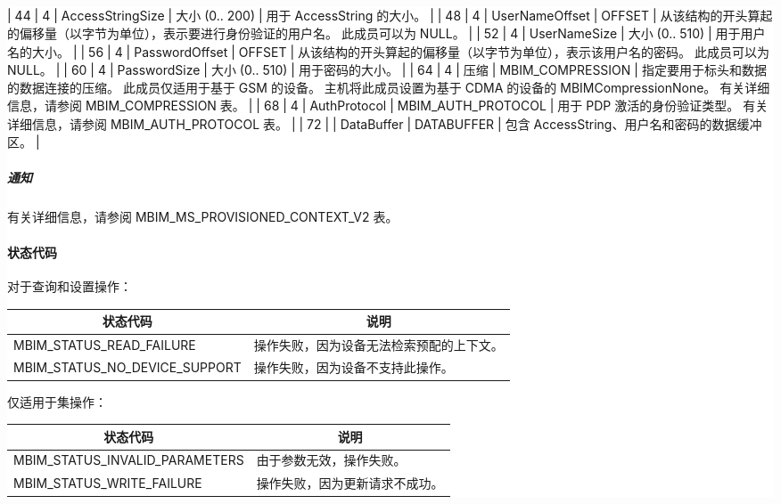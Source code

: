 |   44   |  4   |  AccessStringSize  |          大小 (0.. 200)            |                                                                                                                                                                                                                                                                                         用于 AccessString 的大小。                                                                                                                                                                                                                                                                                          |
|   48   |  4   |   UserNameOffset   |             OFFSET              |                                                                                                                                                                                                                       从该结构的开头算起的偏移量（以字节为单位），表示要进行身份验证的用户名。 此成员可以为 NULL。                                                                                                                                                                                                                        |
|   52   |  4   |    UserNameSize    |          大小 (0.. 510)            |                                                                                                                                                                                                                                                                                           用于用户名的大小。                                                                                                                                                                                                                                                                                           |
|   56   |  4   |   PasswordOffset   |             OFFSET              |                                                                                                                                                                                                                          从该结构的开头算起的偏移量（以字节为单位），表示该用户名的密码。 此成员可以为 NULL。                                                                                                                                                                                                                          |
|   60   |  4   |    PasswordSize    |          大小 (0.. 510)            |                                                                                                                                                                                                                                                                                           用于密码的大小。                                                                                                                                                                                                                                                                                            |
|   64   |  4   |    压缩     |        MBIM_COMPRESSION         |                                                                                                                                                                        指定要用于标头和数据的数据连接的压缩。 此成员仅适用于基于 GSM 的设备。 主机将此成员设置为基于 CDMA 的设备的 MBIMCompressionNone。 有关详细信息，请参阅 MBIM_COMPRESSION 表。                                                                                                                                                                        |
|   68   |  4   |    AuthProtocol    |       MBIM_AUTH_PROTOCOL        |                                                                                                                                                                                                                                                  用于 PDP 激活的身份验证类型。 有关详细信息，请参阅 MBIM_AUTH_PROTOCOL 表。                                                                                                                                                                                                                                                  |
|   72   |      |     DataBuffer     |           DATABUFFER            |                                                                                                                                                                                                                                                                     包含 AccessString、用户名和密码的数据缓冲区。                                                                                                                                                                                                                                                                      |

##### <a name="notification"></a>通知

有关详细信息，请参阅 MBIM_MS_PROVISIONED_CONTEXT_V2 表。

#### <a name="status-codes"></a>状态代码

对于查询和设置操作：

| 状态代码 | 说明 |
| --- | --- |
| MBIM_STATUS_READ_FAILURE | 操作失败，因为设备无法检索预配的上下文。 |
| MBIM_STATUS_NO_DEVICE_SUPPORT | 操作失败，因为设备不支持此操作。 |

仅适用于集操作：

| 状态代码 | 说明 |
| --- | --- |
| MBIM_STATUS_INVALID_PARAMETERS | 由于参数无效，操作失败。 |
| MBIM_STATUS_WRITE_FAILURE | 操作失败，因为更新请求不成功。 |